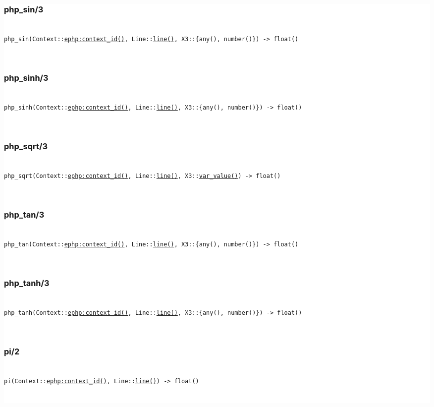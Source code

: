 <a name="php_sin-3"></a>

### php_sin/3 ###

<pre><code>
php_sin(Context::<a href="ephp.md#type-context_id">ephp:context_id()</a>, Line::<a href="#type-line">line()</a>, X3::{any(), number()}) -&gt; float()
</code></pre>
<br />

<a name="php_sinh-3"></a>

### php_sinh/3 ###

<pre><code>
php_sinh(Context::<a href="ephp.md#type-context_id">ephp:context_id()</a>, Line::<a href="#type-line">line()</a>, X3::{any(), number()}) -&gt; float()
</code></pre>
<br />

<a name="php_sqrt-3"></a>

### php_sqrt/3 ###

<pre><code>
php_sqrt(Context::<a href="ephp.md#type-context_id">ephp:context_id()</a>, Line::<a href="#type-line">line()</a>, X3::<a href="#type-var_value">var_value()</a>) -&gt; float()
</code></pre>
<br />

<a name="php_tan-3"></a>

### php_tan/3 ###

<pre><code>
php_tan(Context::<a href="ephp.md#type-context_id">ephp:context_id()</a>, Line::<a href="#type-line">line()</a>, X3::{any(), number()}) -&gt; float()
</code></pre>
<br />

<a name="php_tanh-3"></a>

### php_tanh/3 ###

<pre><code>
php_tanh(Context::<a href="ephp.md#type-context_id">ephp:context_id()</a>, Line::<a href="#type-line">line()</a>, X3::{any(), number()}) -&gt; float()
</code></pre>
<br />

<a name="pi-2"></a>

### pi/2 ###

<pre><code>
pi(Context::<a href="ephp.md#type-context_id">ephp:context_id()</a>, Line::<a href="#type-line">line()</a>) -&gt; float()
</code></pre>
<br />

